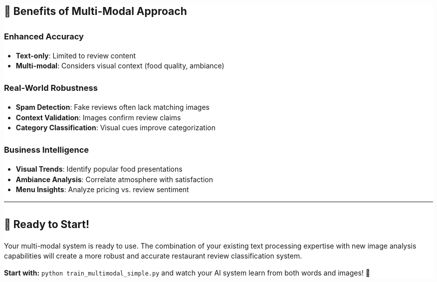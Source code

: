 ## 🎉 Benefits of Multi-Modal Approach

### **Enhanced Accuracy**
- **Text-only**: Limited to review content
- **Multi-modal**: Considers visual context (food quality, ambiance)

### **Real-World Robustness**
- **Spam Detection**: Fake reviews often lack matching images
- **Context Validation**: Images confirm review claims
- **Category Classification**: Visual cues improve categorization

### **Business Intelligence**
- **Visual Trends**: Identify popular food presentations
- **Ambiance Analysis**: Correlate atmosphere with satisfaction
- **Menu Insights**: Analyze pricing vs. review sentiment

---

## 🚀 **Ready to Start!**

Your multi-modal system is ready to use. The combination of your existing text processing expertise with new image analysis capabilities will create a more robust and accurate restaurant review classification system.

**Start with:** `python train_multimodal_simple.py` and watch your AI system learn from both words and images! 🎯
